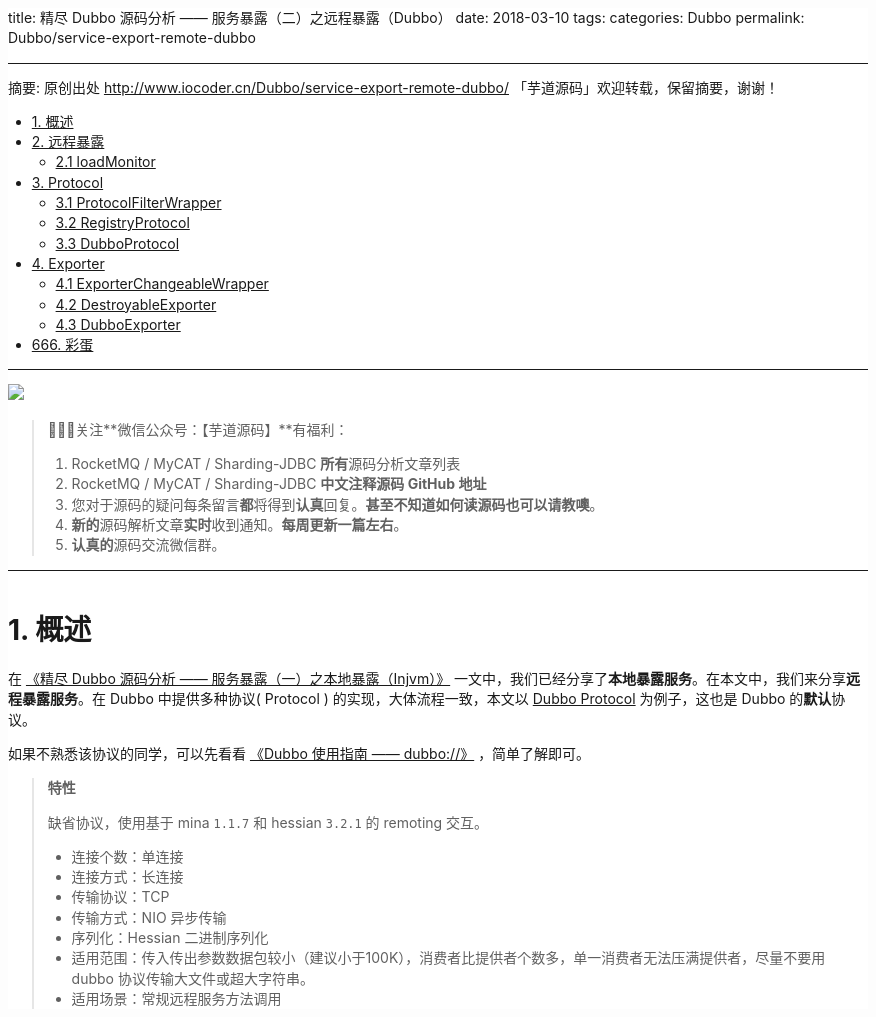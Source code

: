 title: 精尽 Dubbo 源码分析 —— 服务暴露（二）之远程暴露（Dubbo）
date: 2018-03-10
tags:
categories: Dubbo
permalink: Dubbo/service-export-remote-dubbo

-------

摘要: 原创出处 http://www.iocoder.cn/Dubbo/service-export-remote-dubbo/ 「芋道源码」欢迎转载，保留摘要，谢谢！

- [1. 概述](http://www.iocoder.cn/Dubbo/service-export-remote-dubbo/)
- [2. 远程暴露](http://www.iocoder.cn/Dubbo/service-export-remote-dubbo/)
  - [2.1 loadMonitor](http://www.iocoder.cn/Dubbo/service-export-remote-dubbo/)
- [3. Protocol](http://www.iocoder.cn/Dubbo/service-export-remote-dubbo/)
  - [3.1 ProtocolFilterWrapper](http://www.iocoder.cn/Dubbo/service-export-remote-dubbo/)
  - [3.2 RegistryProtocol](http://www.iocoder.cn/Dubbo/service-export-remote-dubbo/)
  - [3.3 DubboProtocol](http://www.iocoder.cn/Dubbo/service-export-remote-dubbo/)
- [4. Exporter](http://www.iocoder.cn/Dubbo/service-export-remote-dubbo/)
  - [4.1 ExporterChangeableWrapper](http://www.iocoder.cn/Dubbo/service-export-remote-dubbo/)
  - [4.2 DestroyableExporter](http://www.iocoder.cn/Dubbo/service-export-remote-dubbo/)
  - [4.3 DubboExporter](http://www.iocoder.cn/Dubbo/service-export-remote-dubbo/)
- [666. 彩蛋](http://www.iocoder.cn/Dubbo/service-export-remote-dubbo/)

-------

![](http://www.iocoder.cn/images/common/wechat_mp_2017_07_31.jpg)

> 🙂🙂🙂关注**微信公众号：【芋道源码】**有福利：  
> 1. RocketMQ / MyCAT / Sharding-JDBC **所有**源码分析文章列表  
> 2. RocketMQ / MyCAT / Sharding-JDBC **中文注释源码 GitHub 地址**  
> 3. 您对于源码的疑问每条留言**都**将得到**认真**回复。**甚至不知道如何读源码也可以请教噢**。  
> 4. **新的**源码解析文章**实时**收到通知。**每周更新一篇左右**。  
> 5. **认真的**源码交流微信群。

-------

# 1. 概述

在 [《精尽 Dubbo 源码分析 —— 服务暴露（一）之本地暴露（Injvm）》](http://www.iocoder.cn/Dubbo/service-export-local/?self) 一文中，我们已经分享了**本地暴露服务**。在本文中，我们来分享**远程暴露服务**。在 Dubbo 中提供多种协议( Protocol ) 的实现，大体流程一致，本文以 [Dubbo Protocol](http://dubbo.io/books/dubbo-user-book/references/protocol/dubbo.html) 为例子，这也是 Dubbo 的**默认**协议。

如果不熟悉该协议的同学，可以先看看 [《Dubbo 使用指南 —— dubbo://》](http://dubbo.io/books/dubbo-user-book/references/protocol/dubbo.html) ，简单了解即可。

> **特性**
> 
> 缺省协议，使用基于 mina `1.1.7` 和 hessian `3.2.1` 的 remoting 交互。
> 
> * 连接个数：单连接
> * 连接方式：长连接
> * 传输协议：TCP
> * 传输方式：NIO 异步传输
> * 序列化：Hessian 二进制序列化
> * 适用范围：传入传出参数数据包较小（建议小于100K），消费者比提供者个数多，单一消费者无法压满提供者，尽量不要用 dubbo 协议传输大文件或超大字符串。
> * 适用场景：常规远程服务方法调用
